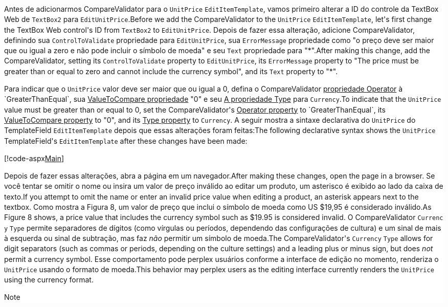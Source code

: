 <span data-ttu-id="7d698-204">Antes de adicionarmos CompareValidator para o `UnitPrice` `EditItemTemplate`, vamos primeiro alterar a ID do controle da TextBox Web de `TextBox2` para `EditUnitPrice`.</span><span class="sxs-lookup"><span data-stu-id="7d698-204">Before we add the CompareValidator to the `UnitPrice` `EditItemTemplate`, let's first change the TextBox Web control's ID from `TextBox2` to `EditUnitPrice`.</span></span> <span data-ttu-id="7d698-205">Depois de fazer essa alteração, adicione CompareValidator, definindo sua `ControlToValidate` propriedade para `EditUnitPrice`, sua `ErrorMessage` propriedade como "o preço deve ser maior que ou igual a zero e não pode incluir o símbolo de moeda" e seu `Text` propriedade para "\*".</span><span class="sxs-lookup"><span data-stu-id="7d698-205">After making this change, add the CompareValidator, setting its `ControlToValidate` property to `EditUnitPrice`, its `ErrorMessage` property to "The price must be greater than or equal to zero and cannot include the currency symbol", and its `Text` property to "\*".</span></span>

<span data-ttu-id="7d698-206">Para indicar que o `UnitPrice` valor deve ser maior que ou igual a 0, defina o CompareValidator [propriedade Operator](https://msdn.microsoft.com/library/system.web.ui.webcontrols.comparevalidator.operator(VS.80).aspx) à `GreaterThanEqual`, sua [ValueToCompare propriedade](https://msdn.microsoft.com/library/system.web.ui.webcontrols.comparevalidator.valuetocompare(VS.80).aspx) "0" e seu [ A propriedade Type](https://msdn.microsoft.com/library/system.web.ui.webcontrols.basecomparevalidator.type.aspx) para `Currency`.</span><span class="sxs-lookup"><span data-stu-id="7d698-206">To indicate that the `UnitPrice` value must be greater than or equal to 0, set the CompareValidator's [Operator property](https://msdn.microsoft.com/library/system.web.ui.webcontrols.comparevalidator.operator(VS.80).aspx) to `GreaterThanEqual`, its [ValueToCompare property](https://msdn.microsoft.com/library/system.web.ui.webcontrols.comparevalidator.valuetocompare(VS.80).aspx) to "0", and its [Type property](https://msdn.microsoft.com/library/system.web.ui.webcontrols.basecomparevalidator.type.aspx) to `Currency`.</span></span> <span data-ttu-id="7d698-207">A seguir mostra a sintaxe declarativa do `UnitPrice` do TemplateField `EditItemTemplate` depois que essas alterações foram feitas:</span><span class="sxs-lookup"><span data-stu-id="7d698-207">The following declarative syntax shows the `UnitPrice` TemplateField's `EditItemTemplate` after these changes have been made:</span></span>

[!code-aspx[Main](adding-validation-controls-to-the-editing-and-inserting-interfaces-cs/samples/sample3.aspx)]

<span data-ttu-id="7d698-208">Depois de fazer essas alterações, abra a página em um navegador.</span><span class="sxs-lookup"><span data-stu-id="7d698-208">After making these changes, open the page in a browser.</span></span> <span data-ttu-id="7d698-209">Se você tentar se omitir o nome ou insira um valor de preço inválido ao editar um produto, um asterisco é exibido ao lado da caixa de texto.</span><span class="sxs-lookup"><span data-stu-id="7d698-209">If you attempt to omit the name or enter an invalid price value when editing a product, an asterisk appears next to the textbox.</span></span> <span data-ttu-id="7d698-210">Como mostra a Figura 8, um valor de preço que inclui o símbolo de moeda como US $19,95 é considerado inválido.</span><span class="sxs-lookup"><span data-stu-id="7d698-210">As Figure 8 shows, a price value that includes the currency symbol such as $19.95 is considered invalid.</span></span> <span data-ttu-id="7d698-211">O CompareValidator `Currency` `Type` permite separadores de dígitos (como vírgulas ou períodos, dependendo das configurações de cultura) e um sinal de mais à esquerda ou sinal de subtração, mas faz *não* permitir um símbolo de moeda.</span><span class="sxs-lookup"><span data-stu-id="7d698-211">The CompareValidator's `Currency` `Type` allows for digit separators (such as commas or periods, depending on the culture settings) and a leading plus or minus sign, but does *not* permit a currency symbol.</span></span> <span data-ttu-id="7d698-212">Esse comportamento pode perplex usuários conforme a interface de edição no momento, renderiza o `UnitPrice` usando o formato de moeda.</span><span class="sxs-lookup"><span data-stu-id="7d698-212">This behavior may perplex users as the editing interface currently renders the `UnitPrice` using the currency format.</span></span>

> [!NOTE]
